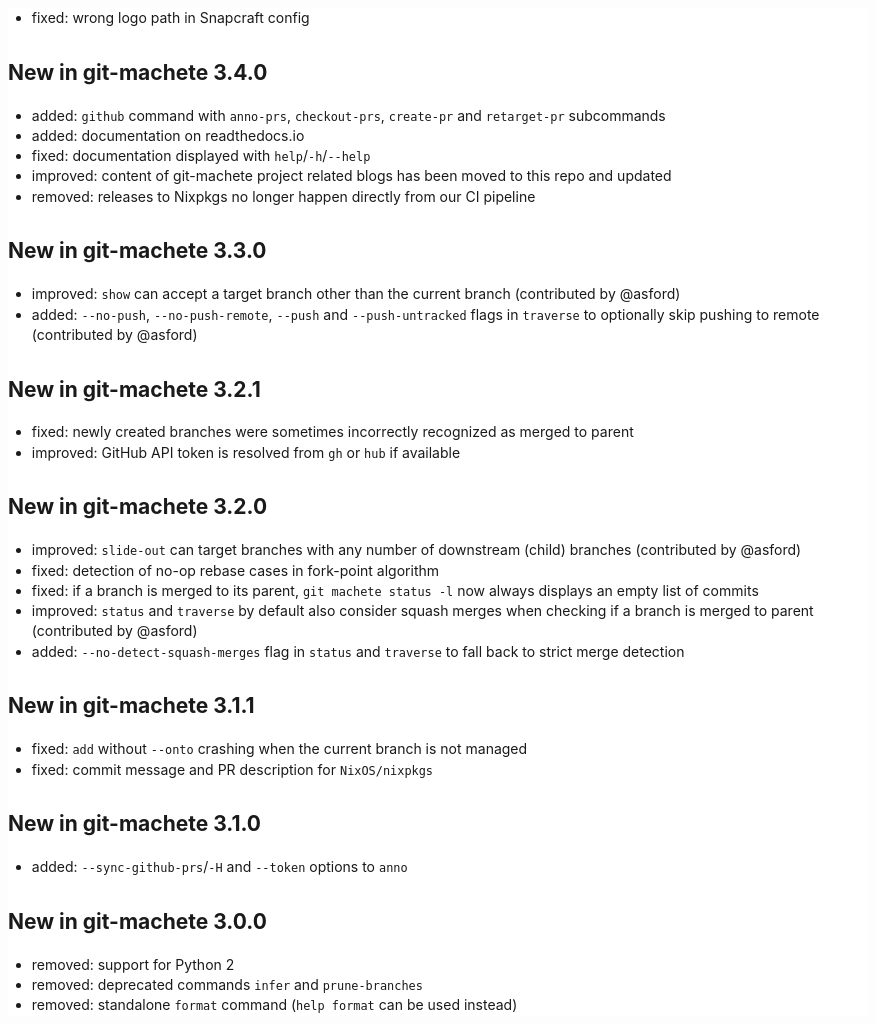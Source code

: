 - fixed: wrong logo path in Snapcraft config

## New in git-machete 3.4.0

- added: `github` command with `anno-prs`, `checkout-prs`, `create-pr` and `retarget-pr` subcommands
- added: documentation on readthedocs.io
- fixed: documentation displayed with `help`/`-h`/`--help`
- improved: content of git-machete project related blogs has been moved to this repo and updated
- removed: releases to Nixpkgs no longer happen directly from our CI pipeline

## New in git-machete 3.3.0

- improved: `show` can accept a target branch other than the current branch (contributed by @asford)
- added: `--no-push`, `--no-push-remote`, `--push` and `--push-untracked` flags in `traverse` to optionally skip pushing to remote (contributed by @asford)

## New in git-machete 3.2.1

- fixed: newly created branches were sometimes incorrectly recognized as merged to parent
- improved: GitHub API token is resolved from `gh` or `hub` if available

## New in git-machete 3.2.0

- improved: `slide-out` can target branches with any number of downstream (child) branches (contributed by @asford)
- fixed: detection of no-op rebase cases in fork-point algorithm
- fixed: if a branch is merged to its parent, `git machete status -l` now always displays an empty list of commits
- improved: `status` and `traverse` by default also consider squash merges when checking if a branch is merged to parent (contributed by @asford)
- added: `--no-detect-squash-merges` flag in `status` and `traverse` to fall back to strict merge detection

## New in git-machete 3.1.1

- fixed: `add` without `--onto` crashing when the current branch is not managed
- fixed: commit message and PR description for `NixOS/nixpkgs`

## New in git-machete 3.1.0

- added: `--sync-github-prs`/`-H` and `--token` options to `anno`

## New in git-machete 3.0.0

- removed: support for Python 2
- removed: deprecated commands `infer` and `prune-branches`
- removed: standalone `format` command (`help format` can be used instead)
